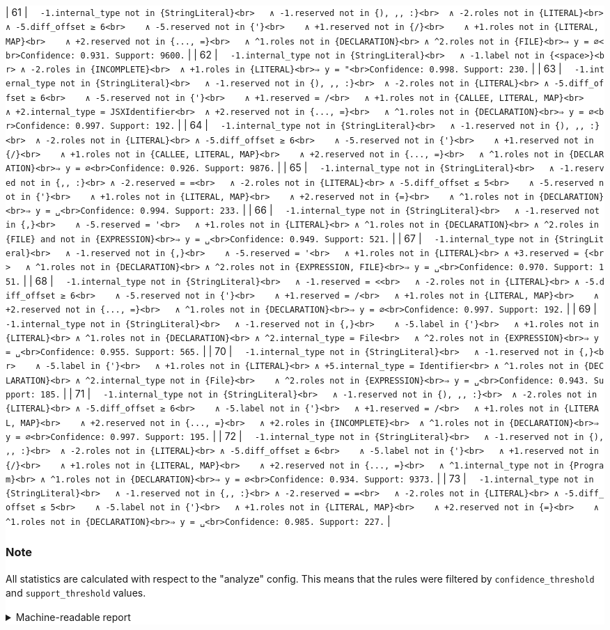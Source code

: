 | 61 | `  -1.internal_type not in {StringLiteral}<br>	∧ -1.reserved not in {), ,, :}<br>	∧ -2.roles not in {LITERAL}<br>	∧ -5.diff_offset ≥ 6<br>	∧ -5.reserved not in {'}<br>	∧ +1.reserved not in {/}<br>	∧ +1.roles not in {LITERAL, MAP}<br>	∧ +2.reserved not in {..., =}<br>	∧ ^1.roles not in {DECLARATION}<br>	∧ ^2.roles not in {FILE}<br>⇒ y = ∅<br>Confidence: 0.931. Support: 9600.` |
| 62 | `  -1.internal_type not in {StringLiteral}<br>	∧ -1.label not in {<space>}<br>	∧ -2.roles in {INCOMPLETE}<br>	∧ +1.roles in {LITERAL}<br>⇒ y = "<br>Confidence: 0.998. Support: 230.` |
| 63 | `  -1.internal_type not in {StringLiteral}<br>	∧ -1.reserved not in {), ,, :}<br>	∧ -2.roles not in {LITERAL}<br>	∧ -5.diff_offset ≥ 6<br>	∧ -5.reserved not in {'}<br>	∧ +1.reserved = /<br>	∧ +1.roles not in {CALLEE, LITERAL, MAP}<br>	∧ +2.internal_type = JSXIdentifier<br>	∧ +2.reserved not in {..., =}<br>	∧ ^1.roles not in {DECLARATION}<br>⇒ y = ∅<br>Confidence: 0.997. Support: 192.` |
| 64 | `  -1.internal_type not in {StringLiteral}<br>	∧ -1.reserved not in {), ,, :}<br>	∧ -2.roles not in {LITERAL}<br>	∧ -5.diff_offset ≥ 6<br>	∧ -5.reserved not in {'}<br>	∧ +1.reserved not in {/}<br>	∧ +1.roles not in {CALLEE, LITERAL, MAP}<br>	∧ +2.reserved not in {..., =}<br>	∧ ^1.roles not in {DECLARATION}<br>⇒ y = ∅<br>Confidence: 0.926. Support: 9876.` |
| 65 | `  -1.internal_type not in {StringLiteral}<br>	∧ -1.reserved not in {,, :}<br>	∧ -2.reserved = =<br>	∧ -2.roles not in {LITERAL}<br>	∧ -5.diff_offset ≤ 5<br>	∧ -5.reserved not in {'}<br>	∧ +1.roles not in {LITERAL, MAP}<br>	∧ +2.reserved not in {=}<br>	∧ ^1.roles not in {DECLARATION}<br>⇒ y = ␣<br>Confidence: 0.994. Support: 233.` |
| 66 | `  -1.internal_type not in {StringLiteral}<br>	∧ -1.reserved not in {,}<br>	∧ -5.reserved = '<br>	∧ +1.roles not in {LITERAL}<br>	∧ ^1.roles not in {DECLARATION}<br>	∧ ^2.roles in {FILE} and not in {EXPRESSION}<br>⇒ y = ␣<br>Confidence: 0.949. Support: 521.` |
| 67 | `  -1.internal_type not in {StringLiteral}<br>	∧ -1.reserved not in {,}<br>	∧ -5.reserved = '<br>	∧ +1.roles not in {LITERAL}<br>	∧ +3.reserved = {<br>	∧ ^1.roles not in {DECLARATION}<br>	∧ ^2.roles not in {EXPRESSION, FILE}<br>⇒ y = ␣<br>Confidence: 0.970. Support: 151.` |
| 68 | `  -1.internal_type not in {StringLiteral}<br>	∧ -1.reserved = <<br>	∧ -2.roles not in {LITERAL}<br>	∧ -5.diff_offset ≥ 6<br>	∧ -5.reserved not in {'}<br>	∧ +1.reserved = /<br>	∧ +1.roles not in {LITERAL, MAP}<br>	∧ +2.reserved not in {..., =}<br>	∧ ^1.roles not in {DECLARATION}<br>⇒ y = ∅<br>Confidence: 0.997. Support: 192.` |
| 69 | `  -1.internal_type not in {StringLiteral}<br>	∧ -1.reserved not in {,}<br>	∧ -5.label in {'}<br>	∧ +1.roles not in {LITERAL}<br>	∧ ^1.roles not in {DECLARATION}<br>	∧ ^2.internal_type = File<br>	∧ ^2.roles not in {EXPRESSION}<br>⇒ y = ␣<br>Confidence: 0.955. Support: 565.` |
| 70 | `  -1.internal_type not in {StringLiteral}<br>	∧ -1.reserved not in {,}<br>	∧ -5.label in {'}<br>	∧ +1.roles not in {LITERAL}<br>	∧ +5.internal_type = Identifier<br>	∧ ^1.roles not in {DECLARATION}<br>	∧ ^2.internal_type not in {File}<br>	∧ ^2.roles not in {EXPRESSION}<br>⇒ y = ␣<br>Confidence: 0.943. Support: 185.` |
| 71 | `  -1.internal_type not in {StringLiteral}<br>	∧ -1.reserved not in {), ,, :}<br>	∧ -2.roles not in {LITERAL}<br>	∧ -5.diff_offset ≥ 6<br>	∧ -5.label not in {'}<br>	∧ +1.reserved = /<br>	∧ +1.roles not in {LITERAL, MAP}<br>	∧ +2.reserved not in {..., =}<br>	∧ +2.roles in {INCOMPLETE}<br>	∧ ^1.roles not in {DECLARATION}<br>⇒ y = ∅<br>Confidence: 0.997. Support: 195.` |
| 72 | `  -1.internal_type not in {StringLiteral}<br>	∧ -1.reserved not in {), ,, :}<br>	∧ -2.roles not in {LITERAL}<br>	∧ -5.diff_offset ≥ 6<br>	∧ -5.label not in {'}<br>	∧ +1.reserved not in {/}<br>	∧ +1.roles not in {LITERAL, MAP}<br>	∧ +2.reserved not in {..., =}<br>	∧ ^1.internal_type not in {Program}<br>	∧ ^1.roles not in {DECLARATION}<br>⇒ y = ∅<br>Confidence: 0.934. Support: 9373.` |
| 73 | `  -1.internal_type not in {StringLiteral}<br>	∧ -1.reserved not in {,, :}<br>	∧ -2.reserved = =<br>	∧ -2.roles not in {LITERAL}<br>	∧ -5.diff_offset ≤ 5<br>	∧ -5.label not in {'}<br>	∧ +1.roles not in {LITERAL, MAP}<br>	∧ +2.reserved not in {=}<br>	∧ ^1.roles not in {DECLARATION}<br>⇒ y = ␣<br>Confidence: 0.985. Support: 227.` |

### Note
All statistics are calculated with respect to the "analyze" config. This means that the rules were filtered by
`confidence_threshold` and `support_threshold` values.

<details><summary>Machine-readable report</summary></details>
